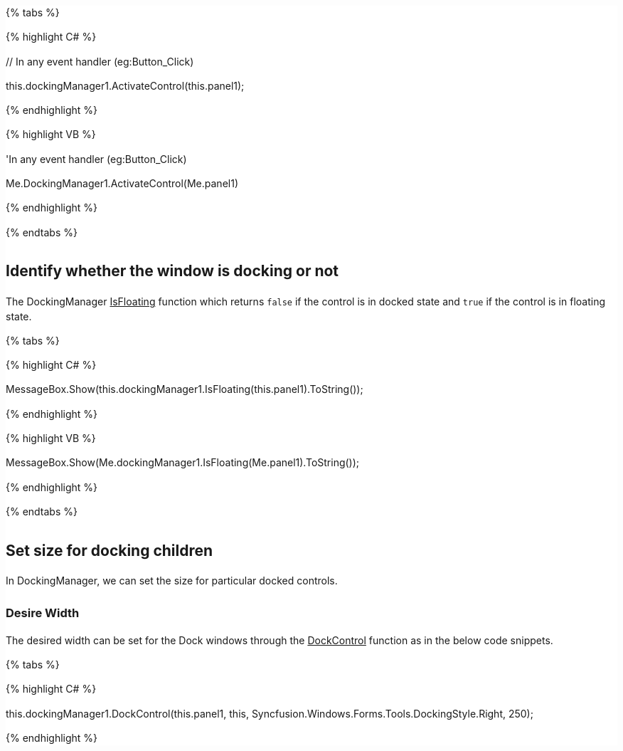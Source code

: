 {% tabs %}

{% highlight C# %}

// In any event handler (eg:Button_Click)

this.dockingManager1.ActivateControl(this.panel1); 

{% endhighlight %}


{% highlight VB %}

'In any event handler (eg:Button_Click)

Me.DockingManager1.ActivateControl(Me.panel1) 
 
{% endhighlight %}

{% endtabs %}

## Identify whether the window is docking or not

The DockingManager [IsFloating](https://help.syncfusion.com/cr/cref_files/windowsforms/tools/Syncfusion.Tools.Windows~Syncfusion.Windows.Forms.Tools.DockingManager~IsFloating.html) function which returns `false` if the control is in docked state and `true` if the control is in floating state.

{% tabs %}

{% highlight C# %}

MessageBox.Show(this.dockingManager1.IsFloating(this.panel1).ToString());

{% endhighlight %}

{% highlight VB %}

MessageBox.Show(Me.dockingManager1.IsFloating(Me.panel1).ToString());

{% endhighlight %}

{% endtabs %}

## Set size for docking children

In DockingManager, we can set the size for particular docked controls. 

### Desire Width

The desired width can be set for the Dock windows through the [DockControl](https://help.syncfusion.com/cr/cref_files/windowsforms/tools/Syncfusion.Tools.Windows~Syncfusion.Windows.Forms.Tools.DockingManager~DockControl.html) function as in the below code snippets.

{% tabs %}

{% highlight C# %}

this.dockingManager1.DockControl(this.panel1, this, Syncfusion.Windows.Forms.Tools.DockingStyle.Right, 250);

{% endhighlight %}
